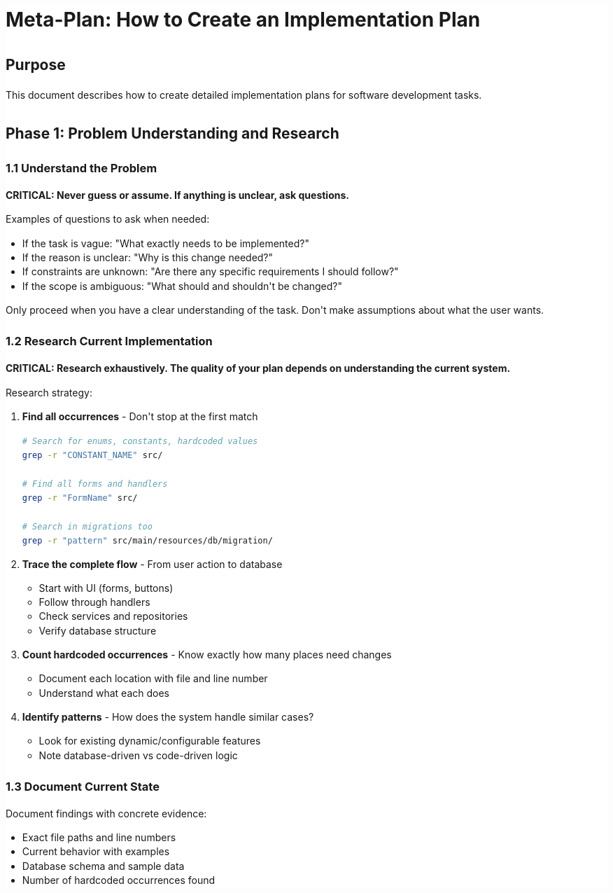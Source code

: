 # Meta-Plan: How to Create an Implementation Plan

## Purpose
This document describes how to create detailed implementation plans for software development tasks.

## Phase 1: Problem Understanding and Research

### 1.1 Understand the Problem
**CRITICAL: Never guess or assume. If anything is unclear, ask questions.**

Examples of questions to ask when needed:
- If the task is vague: "What exactly needs to be implemented?"
- If the reason is unclear: "Why is this change needed?"
- If constraints are unknown: "Are there any specific requirements I should follow?"
- If the scope is ambiguous: "What should and shouldn't be changed?"

Only proceed when you have a clear understanding of the task. Don't make assumptions about what the user wants.

### 1.2 Research Current Implementation
**CRITICAL: Research exhaustively. The quality of your plan depends on understanding the current system.**

Research strategy:
1. **Find all occurrences** - Don't stop at the first match
   ```bash
   # Search for enums, constants, hardcoded values
   grep -r "CONSTANT_NAME" src/
   
   # Find all forms and handlers
   grep -r "FormName" src/
   
   # Search in migrations too
   grep -r "pattern" src/main/resources/db/migration/
   ```

2. **Trace the complete flow** - From user action to database
   - Start with UI (forms, buttons)
   - Follow through handlers
   - Check services and repositories
   - Verify database structure

3. **Count hardcoded occurrences** - Know exactly how many places need changes
   - Document each location with file and line number
   - Understand what each does

4. **Identify patterns** - How does the system handle similar cases?
   - Look for existing dynamic/configurable features
   - Note database-driven vs code-driven logic

### 1.3 Document Current State
Document findings with concrete evidence:
- Exact file paths and line numbers
- Current behavior with examples
- Database schema and sample data
- Number of hardcoded occurrences found
